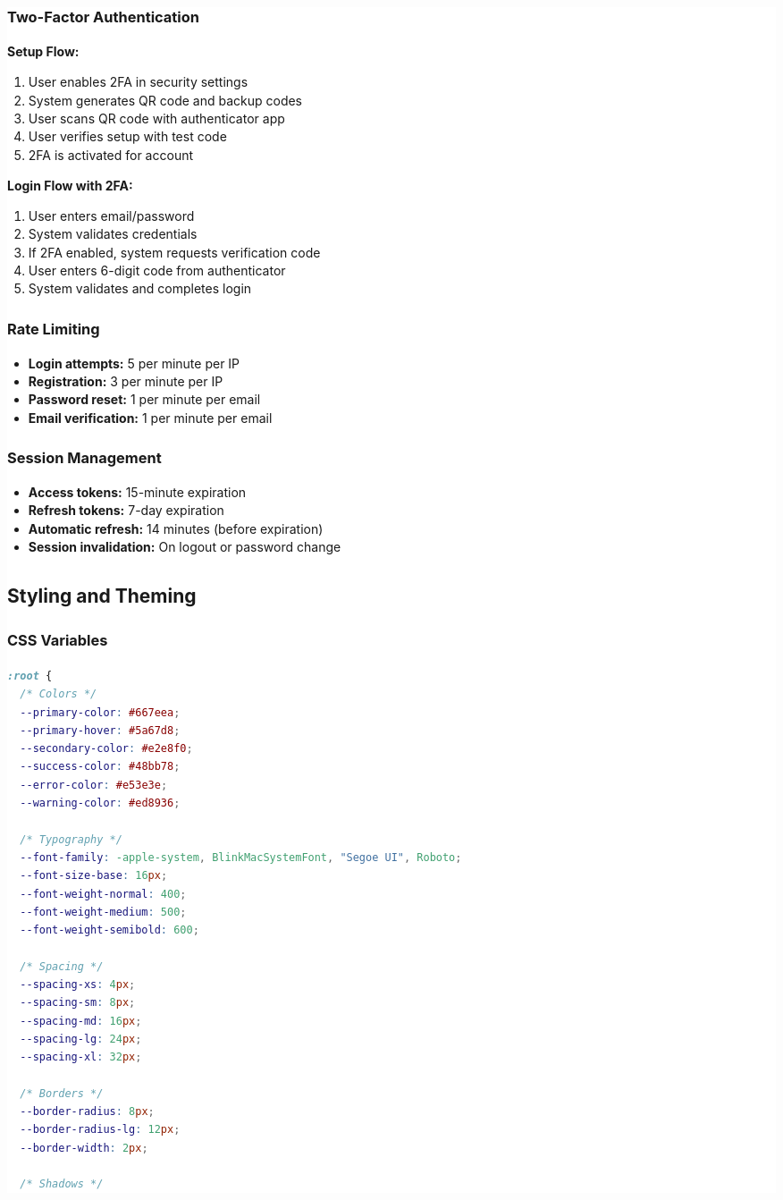 ### Two-Factor Authentication

**Setup Flow:**
1. User enables 2FA in security settings
2. System generates QR code and backup codes
3. User scans QR code with authenticator app
4. User verifies setup with test code
5. 2FA is activated for account

**Login Flow with 2FA:**
1. User enters email/password
2. System validates credentials
3. If 2FA enabled, system requests verification code
4. User enters 6-digit code from authenticator
5. System validates and completes login

### Rate Limiting

- **Login attempts:** 5 per minute per IP
- **Registration:** 3 per minute per IP  
- **Password reset:** 1 per minute per email
- **Email verification:** 1 per minute per email

### Session Management

- **Access tokens:** 15-minute expiration
- **Refresh tokens:** 7-day expiration
- **Automatic refresh:** 14 minutes (before expiration)
- **Session invalidation:** On logout or password change

## Styling and Theming

### CSS Variables

```css
:root {
  /* Colors */
  --primary-color: #667eea;
  --primary-hover: #5a67d8;
  --secondary-color: #e2e8f0;
  --success-color: #48bb78;
  --error-color: #e53e3e;
  --warning-color: #ed8936;
  
  /* Typography */
  --font-family: -apple-system, BlinkMacSystemFont, "Segoe UI", Roboto;
  --font-size-base: 16px;
  --font-weight-normal: 400;
  --font-weight-medium: 500;
  --font-weight-semibold: 600;
  
  /* Spacing */
  --spacing-xs: 4px;
  --spacing-sm: 8px;
  --spacing-md: 16px;
  --spacing-lg: 24px;
  --spacing-xl: 32px;
  
  /* Borders */
  --border-radius: 8px;
  --border-radius-lg: 12px;
  --border-width: 2px;
  
  /* Shadows */
```